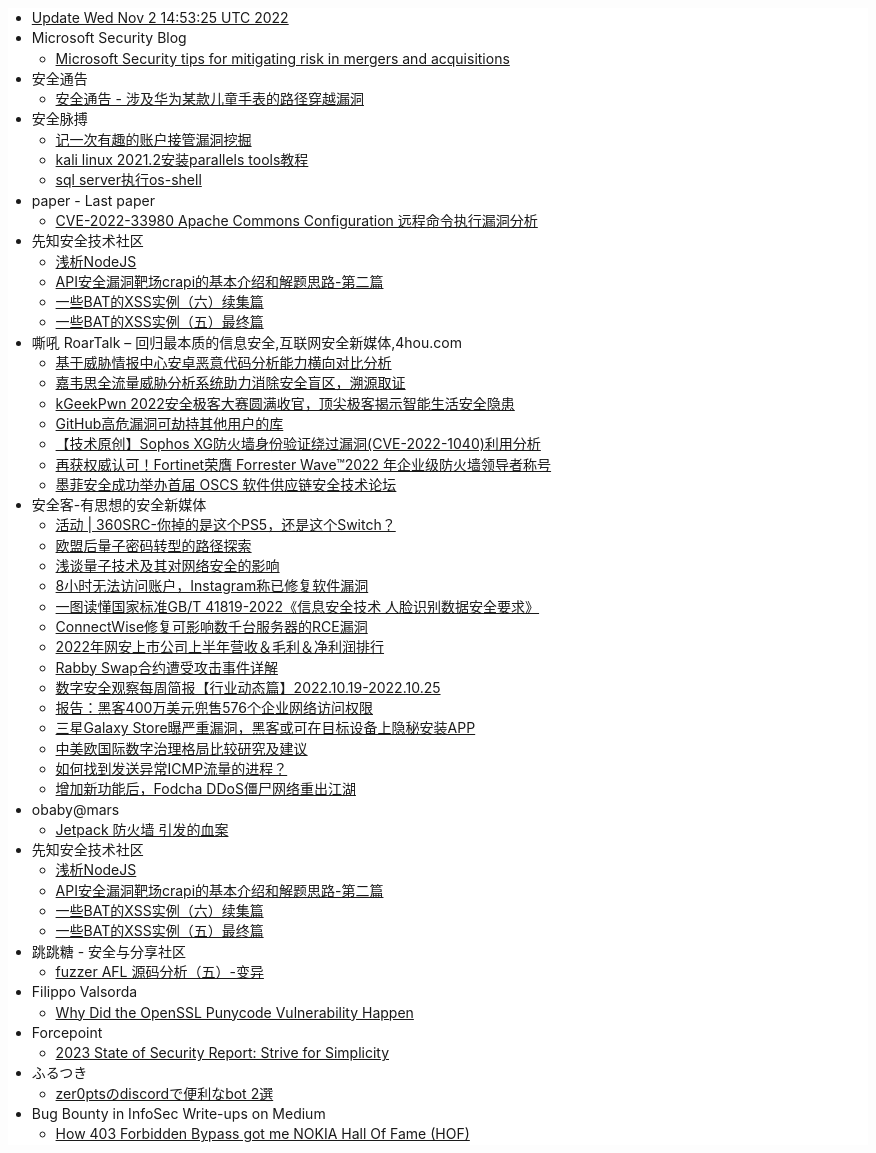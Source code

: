   - [Update Wed Nov  2 14:53:25 UTC 2022](https://github.com/trickest/cve/commit/6e013406bd996dc92a95e9cd9bd1ade3cef33153)
- Microsoft Security Blog
  - [Microsoft Security tips for mitigating risk in mergers and acquisitions](https://www.microsoft.com/en-us/security/blog/2022/11/02/microsoft-security-tips-for-mitigating-risk-in-mergers-and-acquisitions/)
- 安全通告
  - [安全通告 - 涉及华为某款儿童手表的路径穿越漏洞](//www.huawei.com/cn/psirt/security-advisories/2022/huawei-sa-20221102-01-d002dd8e-cn)
- 安全脉搏
  - [记一次有趣的账户接管漏洞挖掘](https://www.secpulse.com/archives/190272.html)
  - [kali linux 2021.2安装parallels tools教程](https://www.secpulse.com/archives/190244.html)
  - [sql server执行os-shell](https://www.secpulse.com/archives/190217.html)
- paper - Last paper
  - [CVE-2022-33980 Apache Commons Configuration 远程命令执行漏洞分析](https://paper.seebug.org/2001/)
- 先知安全技术社区
  - [浅析NodeJS](https://xz.aliyun.com/t/11791)
  - [API安全漏洞靶场crapi的基本介绍和解题思路-第二篇](https://xz.aliyun.com/t/11789)
  - [一些BAT的XSS实例（六）续集篇](https://xz.aliyun.com/t/11788)
  - [一些BAT的XSS实例（五）最终篇](https://xz.aliyun.com/t/11790)
- 嘶吼 RoarTalk – 回归最本质的信息安全,互联网安全新媒体,4hou.com
  - [基于威胁情报中心安卓恶意代码分析能力横向对比分析](https://www.4hou.com/posts/nJAY)
  - [嘉韦思全流量威胁分析系统助力消除安全盲区，溯源取证](https://www.4hou.com/posts/mXzE)
  - [kGeekPwn 2022安全极客大赛圆满收官，顶尖极客揭示智能生活安全隐患](https://www.4hou.com/posts/kMxr)
  - [GitHub高危漏洞可劫持其他用户的库](https://www.4hou.com/posts/50oq)
  - [【技术原创】Sophos XG防火墙身份验证绕过漏洞(CVE-2022-1040)利用分析](https://www.4hou.com/posts/WBBJ)
  - [再获权威认可！Fortinet荣膺 Forrester Wave™2022 年企业级防火墙领导者称号](https://www.4hou.com/posts/gXqZ)
  - [墨菲安全成功举办首届 OSCS 软件供应链安全技术论坛](https://www.4hou.com/posts/03nV)
- 安全客-有思想的安全新媒体
  - [活动 | 360SRC-你掉的是这个PS5，还是这个Switch？](https://www.anquanke.com/post/id/282530)
  - [欧盟后量子密码转型的路径探索](https://www.anquanke.com/post/id/282473)
  - [浅谈量子技术及其对网络安全的影响](https://www.anquanke.com/post/id/282457)
  - [8小时无法访问账户，Instagram称已修复软件漏洞](https://www.anquanke.com/post/id/282531)
  - [一图读懂国家标准GB/T 41819-2022《信息安全技术 人脸识别数据安全要求》](https://www.anquanke.com/post/id/282451)
  - [ConnectWise修复可影响数千台服务器的RCE漏洞](https://www.anquanke.com/post/id/282519)
  - [2022年网安上市公司上半年营收＆毛利＆净利润排行](https://www.anquanke.com/post/id/282469)
  - [Rabby Swap合约遭受攻击事件详解](https://www.anquanke.com/post/id/281760)
  - [数字安全观察每周简报【行业动态篇】2022.10.19-2022.10.25](https://www.anquanke.com/post/id/282520)
  - [报告：黑客400万美元兜售576个企业网络访问权限](https://www.anquanke.com/post/id/282515)
  - [三星Galaxy Store曝严重漏洞，黑客或可在目标设备上隐秘安装APP](https://www.anquanke.com/post/id/282510)
  - [中美欧国际数字治理格局比较研究及建议](https://www.anquanke.com/post/id/282448)
  - [如何找到发送异常ICMP流量的进程？](https://www.anquanke.com/post/id/281835)
  - [增加新功能后，Fodcha DDoS僵尸网络重出江湖](https://www.anquanke.com/post/id/282505)
- obaby@mars
  - [Jetpack 防火墙 引发的血案](http://h4ck.org.cn/2022/11/jetpack-%e9%98%b2%e7%81%ab%e5%a2%99-%e5%bc%95%e5%8f%91%e7%9a%84%e8%a1%80%e6%a1%88/)
- 先知安全技术社区
  - [浅析NodeJS](https://xz.aliyun.com/t/11791)
  - [API安全漏洞靶场crapi的基本介绍和解题思路-第二篇](https://xz.aliyun.com/t/11789)
  - [一些BAT的XSS实例（六）续集篇](https://xz.aliyun.com/t/11788)
  - [一些BAT的XSS实例（五）最终篇](https://xz.aliyun.com/t/11790)
- 跳跳糖 - 安全与分享社区
  - [fuzzer AFL 源码分析（五）-变异](https://tttang.com/archive/1796/)
- Filippo Valsorda
  - [Why Did the OpenSSL Punycode Vulnerability Happen](https://words.filippo.io/dispatches/openssl-punycode/)
- Forcepoint
  - [2023 State of Security Report: Strive for Simplicity](https://www.forcepoint.com/blog/x-labs/2023-state-of-security-report)
- ふるつき
  - [zer0ptsのdiscordで便利なbot 2選](https://furutsuki.hatenablog.com/entry/2022/11/02/151653)
- Bug Bounty in InfoSec Write-ups on Medium
  - [How 403 Forbidden Bypass got me NOKIA Hall Of Fame (HOF)](https://infosecwriteups.com/how-403-forbidden-bypass-got-me-nokia-hall-of-fame-hof-8acbd2c1c2c8?source=rss----7b722bfd1b8d--bug_bounty)
